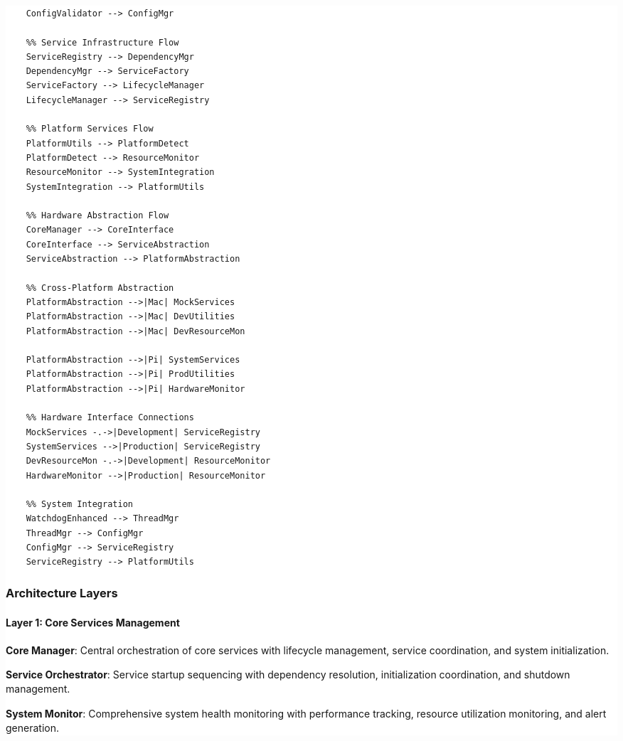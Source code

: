```mermaid
    ConfigValidator --> ConfigMgr
    
    %% Service Infrastructure Flow
    ServiceRegistry --> DependencyMgr
    DependencyMgr --> ServiceFactory
    ServiceFactory --> LifecycleManager
    LifecycleManager --> ServiceRegistry
    
    %% Platform Services Flow
    PlatformUtils --> PlatformDetect
    PlatformDetect --> ResourceMonitor
    ResourceMonitor --> SystemIntegration
    SystemIntegration --> PlatformUtils
    
    %% Hardware Abstraction Flow
    CoreManager --> CoreInterface
    CoreInterface --> ServiceAbstraction
    ServiceAbstraction --> PlatformAbstraction
    
    %% Cross-Platform Abstraction
    PlatformAbstraction -->|Mac| MockServices
    PlatformAbstraction -->|Mac| DevUtilities
    PlatformAbstraction -->|Mac| DevResourceMon
    
    PlatformAbstraction -->|Pi| SystemServices
    PlatformAbstraction -->|Pi| ProdUtilities
    PlatformAbstraction -->|Pi| HardwareMonitor
    
    %% Hardware Interface Connections
    MockServices -.->|Development| ServiceRegistry
    SystemServices -->|Production| ServiceRegistry
    DevResourceMon -.->|Development| ResourceMonitor
    HardwareMonitor -->|Production| ResourceMonitor
    
    %% System Integration
    WatchdogEnhanced --> ThreadMgr
    ThreadMgr --> ConfigMgr
    ConfigMgr --> ServiceRegistry
    ServiceRegistry --> PlatformUtils
```

### Architecture Layers

#### Layer 1: Core Services Management
**Core Manager**: Central orchestration of core services with lifecycle management, service coordination, and system initialization.

**Service Orchestrator**: Service startup sequencing with dependency resolution, initialization coordination, and shutdown management.

**System Monitor**: Comprehensive system health monitoring with performance tracking, resource utilization monitoring, and alert generation.
